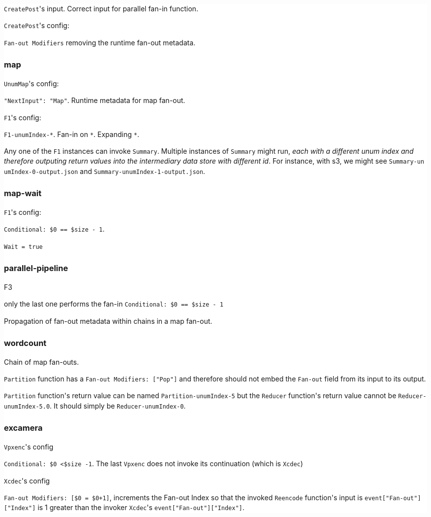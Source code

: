 `CreatePost`'s input. Correct input for parallel fan-in function.

`CreatePost`'s config:

`Fan-out Modifiers` removing the runtime fan-out metadata.

### map

`UnumMap`'s config:

`"NextInput": "Map"`. Runtime metadata for map fan-out.

`F1`'s config:

`F1-unumIndex-*`. Fan-in on `*`. Expanding `*`.

Any one of the `F1` instances can invoke `Summary`. Multiple instances of `Summary` might run, *each with a different unum index and therefore outputing return values into the intermediary data store with different id*. For instance, with s3, we might see `Summary-unumIndex-0-output.json` and `Summary-unumIndex-1-output.json`.

### map-wait

`F1`'s config:

`Conditional: $0 == $size - 1`.

`Wait = true`

### parallel-pipeline

F3

only the last one performs the fan-in `Conditional: $0 == $size - 1`

Propagation of fan-out metadata within chains in a map fan-out.


### wordcount

Chain of map fan-outs.

`Partition` function has a `Fan-out Modifiers: ["Pop"]` and therefore should not embed the `Fan-out` field from its input to its output.

`Partition` function's return value can be named `Partition-unumIndex-5` but the `Reducer` function's return value cannot be `Reducer-unumIndex-5.0`. It should simply be `Reducer-unumIndex-0`.

### excamera

`Vpxenc`'s config

`Conditional: $0 <$size -1`. The last `Vpxenc` does not invoke its continuation (which is `Xcdec`)

`Xcdec`'s config

`Fan-out Modifiers: [$0 = $0+1]`, increments the Fan-out Index so that the invoked `Reencode` function's input is `event["Fan-out"]["Index"]` is 1 greater than the invoker `Xcdec`'s `event["Fan-out"]["Index"]`.
